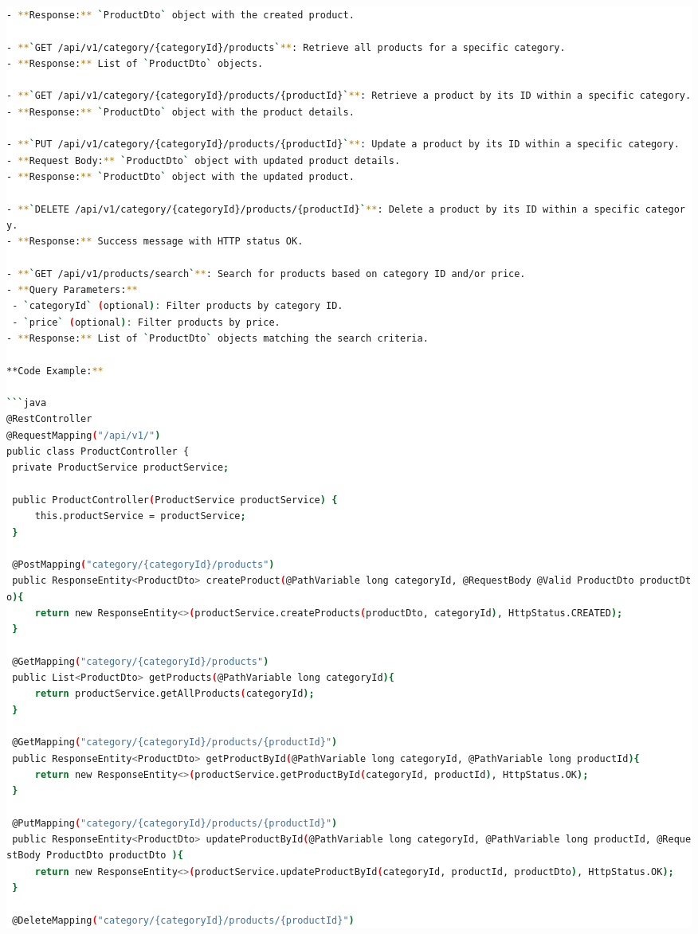    ```sh
  - **Response:** `ProductDto` object with the created product.

- **`GET /api/v1/category/{categoryId}/products`**: Retrieve all products for a specific category.
  - **Response:** List of `ProductDto` objects.

- **`GET /api/v1/category/{categoryId}/products/{productId}`**: Retrieve a product by its ID within a specific category.
  - **Response:** `ProductDto` object with the product details.

- **`PUT /api/v1/category/{categoryId}/products/{productId}`**: Update a product by its ID within a specific category.
  - **Request Body:** `ProductDto` object with updated product details.
  - **Response:** `ProductDto` object with the updated product.

- **`DELETE /api/v1/category/{categoryId}/products/{productId}`**: Delete a product by its ID within a specific category.
  - **Response:** Success message with HTTP status OK.

- **`GET /api/v1/products/search`**: Search for products based on category ID and/or price.
  - **Query Parameters:**
    - `categoryId` (optional): Filter products by category ID.
    - `price` (optional): Filter products by price.
  - **Response:** List of `ProductDto` objects matching the search criteria.

**Code Example:**

```java
@RestController
@RequestMapping("/api/v1/")
public class ProductController {
    private ProductService productService;

    public ProductController(ProductService productService) {
        this.productService = productService;
    }
    
    @PostMapping("category/{categoryId}/products")
    public ResponseEntity<ProductDto> createProduct(@PathVariable long categoryId, @RequestBody @Valid ProductDto productDto){
        return new ResponseEntity<>(productService.createProducts(productDto, categoryId), HttpStatus.CREATED);
    }

    @GetMapping("category/{categoryId}/products")
    public List<ProductDto> getProducts(@PathVariable long categoryId){
        return productService.getAllProducts(categoryId);
    }

    @GetMapping("category/{categoryId}/products/{productId}")
    public ResponseEntity<ProductDto> getProductById(@PathVariable long categoryId, @PathVariable long productId){
        return new ResponseEntity<>(productService.getProductById(categoryId, productId), HttpStatus.OK);
    }

    @PutMapping("category/{categoryId}/products/{productId}")
    public ResponseEntity<ProductDto> updateProductById(@PathVariable long categoryId, @PathVariable long productId, @RequestBody ProductDto productDto ){
        return new ResponseEntity<>(productService.updateProductById(categoryId, productId, productDto), HttpStatus.OK);
    }

    @DeleteMapping("category/{categoryId}/products/{productId}")
   ```